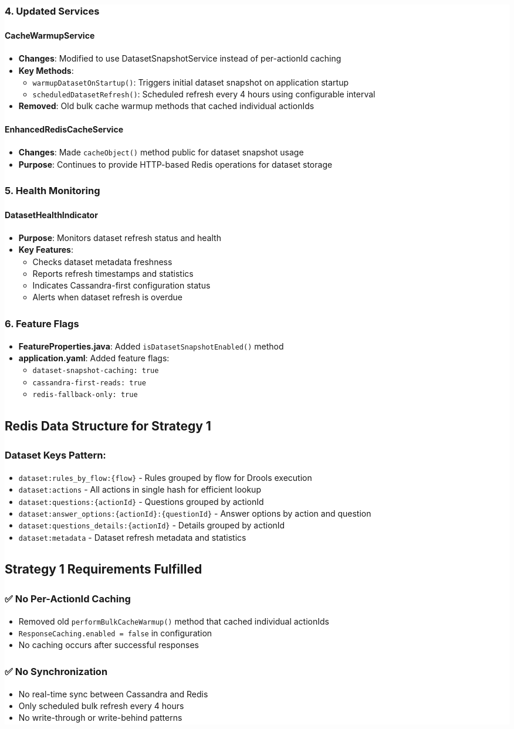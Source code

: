 ### 4. Updated Services

#### CacheWarmupService
- **Changes**: Modified to use DatasetSnapshotService instead of per-actionId caching
- **Key Methods**:
  - `warmupDatasetOnStartup()`: Triggers initial dataset snapshot on application startup
  - `scheduledDatasetRefresh()`: Scheduled refresh every 4 hours using configurable interval
- **Removed**: Old bulk cache warmup methods that cached individual actionIds

#### EnhancedRedisCacheService
- **Changes**: Made `cacheObject()` method public for dataset snapshot usage
- **Purpose**: Continues to provide HTTP-based Redis operations for dataset storage

### 5. Health Monitoring

#### DatasetHealthIndicator
- **Purpose**: Monitors dataset refresh status and health
- **Key Features**:
  - Checks dataset metadata freshness
  - Reports refresh timestamps and statistics
  - Indicates Cassandra-first configuration status
  - Alerts when dataset refresh is overdue

### 6. Feature Flags
- **FeatureProperties.java**: Added `isDatasetSnapshotEnabled()` method
- **application.yaml**: Added feature flags:
  - `dataset-snapshot-caching: true`
  - `cassandra-first-reads: true`
  - `redis-fallback-only: true`

## Redis Data Structure for Strategy 1

### Dataset Keys Pattern:
- `dataset:rules_by_flow:{flow}` - Rules grouped by flow for Drools execution
- `dataset:actions` - All actions in single hash for efficient lookup
- `dataset:questions:{actionId}` - Questions grouped by actionId
- `dataset:answer_options:{actionId}:{questionId}` - Answer options by action and question
- `dataset:questions_details:{actionId}` - Details grouped by actionId
- `dataset:metadata` - Dataset refresh metadata and statistics

## Strategy 1 Requirements Fulfilled

### ✅ No Per-ActionId Caching
- Removed old `performBulkCacheWarmup()` method that cached individual actionIds
- `ResponseCaching.enabled = false` in configuration
- No caching occurs after successful responses

### ✅ No Synchronization
- No real-time sync between Cassandra and Redis
- Only scheduled bulk refresh every 4 hours
- No write-through or write-behind patterns
